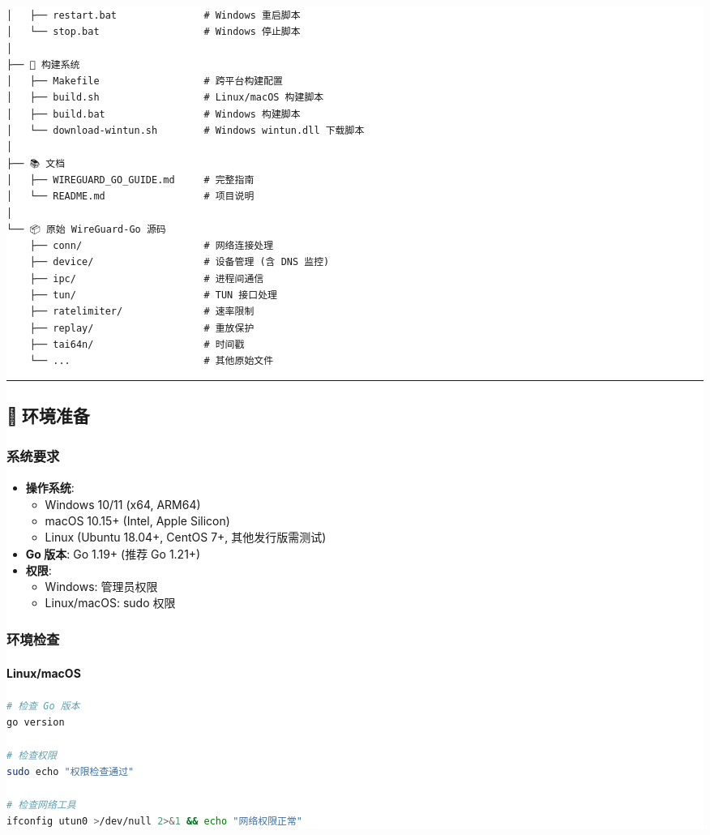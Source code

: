```
│   ├── restart.bat               # Windows 重启脚本
│   └── stop.bat                  # Windows 停止脚本
│
├── 🔨 构建系统
│   ├── Makefile                  # 跨平台构建配置
│   ├── build.sh                  # Linux/macOS 构建脚本
│   ├── build.bat                 # Windows 构建脚本
│   └── download-wintun.sh        # Windows wintun.dll 下载脚本
│
├── 📚 文档
│   ├── WIREGUARD_GO_GUIDE.md     # 完整指南
│   └── README.md                 # 项目说明
│
└── 📦 原始 WireGuard-Go 源码
    ├── conn/                     # 网络连接处理
    ├── device/                   # 设备管理 (含 DNS 监控)
    ├── ipc/                      # 进程间通信
    ├── tun/                      # TUN 接口处理
    ├── ratelimiter/              # 速率限制
    ├── replay/                   # 重放保护
    ├── tai64n/                   # 时间戳
    └── ...                       # 其他原始文件
```

---

## 🔧 环境准备

### 系统要求
- **操作系统**: 
  - Windows 10/11 (x64, ARM64)
  - macOS 10.15+ (Intel, Apple Silicon)
  - Linux (Ubuntu 18.04+, CentOS 7+, 其他发行版需测试)
- **Go 版本**: Go 1.19+ (推荐 Go 1.21+)
- **权限**: 
  - Windows: 管理员权限
  - Linux/macOS: sudo 权限

### 环境检查

#### Linux/macOS
```bash
# 检查 Go 版本
go version

# 检查权限
sudo echo "权限检查通过"

# 检查网络工具
ifconfig utun0 >/dev/null 2>&1 && echo "网络权限正常"
```
